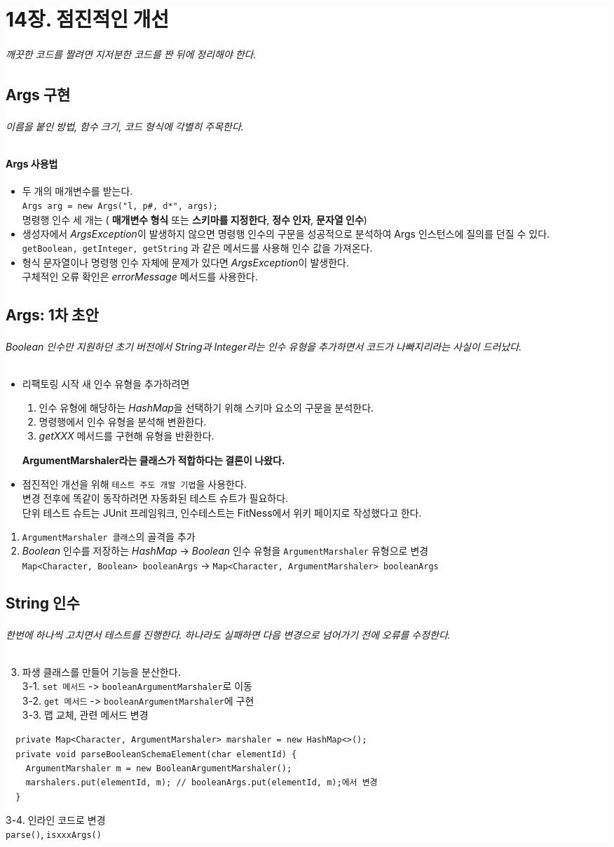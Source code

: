 14장. 점진적인 개선
=================
###### 깨끗한 코드를 짤려면 지저분한 코드를 짠 뒤에 정리해야 한다.

## Args 구현
###### 이름을 붙인 방법, 함수 크기, 코드 형식에 각별히 주목한다.
#### Args 사용법
- 두 개의 매개변수를 받는다.   
    `Args arg = new Args("l, p#, d*", args);`   
    명령행 인수 세 개는 ( __매개변수 형식__ 또는 __스키마를 지정한다__, __정수 인자__, __문자열 인수__)
- 생성자에서 *ArgsException*이 발생하지 않으면 명령행 인수의 구문을 성공적으로 분석하여 Args 인스턴스에 질의를 던질 수 있다.   
    `getBoolean, getInteger, getString` 과 같은 메서드를 사용해 인수 값을 가져온다.
- 형식 문자열이나 명령행 인수 자체에 문제가 있다면 *ArgsException*이 발생한다.   
    구체적인 오류 확인은 *errorMessage* 메서드를 사용한다.
    
## Args: 1차 초안
###### Boolean 인수만 지원하던 초기 버전에서 String과 Integer라는 인수 유형을 추가하면서 코드가 나빠지리라는 사실이 드러났다.
- 리팩토링 시작
  새 인수 유형을 추가하려면
  1. 인수 유형에 해당하는 *HashMap*을 선택하기 위해 스키마 요소의 구문을 분석한다.
  2. 명령행에서 인수 유형을 분석해 변환한다.
  3. *getXXX* 메서드를 구현해 유형을 반환한다.   
   
   __ArgumentMarshaler라는 클래스가 적합하다는 결론이 나왔다.__

- 점진적인 개선을 위해 `테스트 주도 개발 기법`을 사용한다.   
  변경 전후에 똑같이 동작하려면 자동화된 테스트 슈트가 필요하다.   
  단위 테스트 슈트는 JUnit 프레임워크, 인수테스트는 FitNess에서 위키 페이지로 작성했다고 한다.   
   
1. `ArgumentMarshaler 클래스`의 골격을 추가
2. *Boolean* 인수를 저장하는 *HashMap* -> *Boolean* 인수 유형을 `ArgumentMarshaler` 유형으로 변경   
   `Map<Character, Boolean> booleanArgs` -> `Map<Character, ArgumentMarshaler> booleanArgs`

## String 인수
###### 한번에 하나씩 고치면서 테스트를 진행한다. 하나라도 실패하면 다음 변경으로 넘어가기 전에 오류를 수정한다.
3. 파생 클래스를 만들어 기능을 분산한다.   
  3-1. `set 메서드` -> `booleanArgumentMarshaler`로 이동   
  3-2. `get 메서드` -> `booleanArgumentMarshaler`에 구현   
  3-3. 맵 교체, 관련 메서드 변경
  ```
    private Map<Character, ArgumentMarshaler> marshaler = new HashMap<>();
    private void parseBooleanSchemaElement(char elementId) {
      ArgumentMarshaler m = new BooleanArgumentMarshaler();
      marshalers.put(elementId, m); // booleanArgs.put(elementId, m);에서 변경
    }
  ```   
  3-4. 인라인 코드로 변경   
   `parse()`, `isxxxArgs()`
   